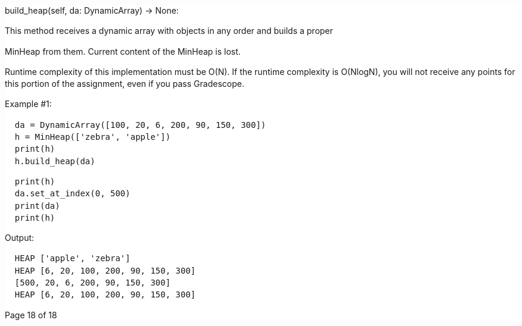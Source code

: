 </div>
</div>
<div class="layoutArea">
<div class="column">
build_heap(self, da: DynamicArray) -&gt; None:

This method receives a dynamic array with objects in any order and builds a proper

MinHeap from them. Current content of the MinHeap is lost.

Runtime complexity of this implementation must be O(N). If the runtime complexity is O(NlogN), you will not receive any points for this portion of the assignment, even if you pass Gradescope.

Example #1:

<pre>  da = DynamicArray([100, 20, 6, 200, 90, 150, 300])
  h = MinHeap(['zebra', 'apple'])
  print(h)
  h.build_heap(da)
</pre>
<pre>  print(h)
  da.set_at_index(0, 500)
  print(da)
  print(h)
</pre>
Output:

<pre>  HEAP ['apple', 'zebra']
  HEAP [6, 20, 100, 200, 90, 150, 300]
  [500, 20, 6, 200, 90, 150, 300]
  HEAP [6, 20, 100, 200, 90, 150, 300]
</pre>
</div>
</div>
<div class="layoutArea">
<div class="column">
Page 18 of 18

</div>
</div>
</div>
</div>
